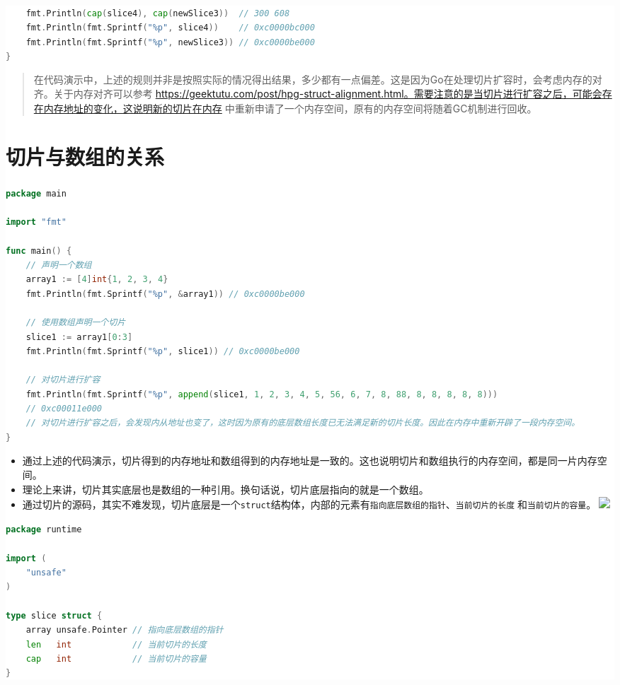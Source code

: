 ```go
	fmt.Println(cap(slice4), cap(newSlice3))  // 300 608
	fmt.Println(fmt.Sprintf("%p", slice4))    // 0xc0000bc000
	fmt.Println(fmt.Sprintf("%p", newSlice3)) // 0xc0000be000
}
```

> 在代码演示中，上述的规则并非是按照实际的情况得出结果，多少都有一点偏差。这是因为Go在处理切片扩容时，会考虑内存的对齐。关于内存对齐可以参考
> https://geektutu.com/post/hpg-struct-alignment.html。需要注意的是当切片进行扩容之后，可能会存在内存地址的变化，这说明新的切片在内存
> 中重新申请了一个内存空间，原有的内存空间将随着GC机制进行回收。

# 切片与数组的关系

```go
package main

import "fmt"

func main() {
	// 声明一个数组
	array1 := [4]int{1, 2, 3, 4}
	fmt.Println(fmt.Sprintf("%p", &array1)) // 0xc0000be000

	// 使用数组声明一个切片
	slice1 := array1[0:3]
	fmt.Println(fmt.Sprintf("%p", slice1)) // 0xc0000be000

	// 对切片进行扩容
	fmt.Println(fmt.Sprintf("%p", append(slice1, 1, 2, 3, 4, 5, 56, 6, 7, 8, 88, 8, 8, 8, 8, 8)))
	// 0xc00011e000
	// 对切片进行扩容之后，会发现内从地址也变了，这时因为原有的底层数组长度已无法满足新的切片长度。因此在内存中重新开辟了一段内存空间。
}
```

- 通过上述的代码演示，切片得到的内存地址和数组得到的内存地址是一致的。这也说明切片和数组执行的内存空间，都是同一片内存空间。
- 理论上来讲，切片其实底层也是数组的一种引用。换句话说，切片底层指向的就是一个数组。
- 通过切片的源码，其实不难发现，切片底层是一个`struct`结构体，内部的元素有`指向底层数组的指针`、`当前切片的长度`
  和`当前切片的容量`。
  ![](http://qiniucloud.qqdeveloper.com/202302191645409.png)

```go
package runtime

import (
	"unsafe"
)

type slice struct {
	array unsafe.Pointer // 指向底层数组的指针
	len   int            // 当前切片的长度
	cap   int            // 当前切片的容量
}
```
